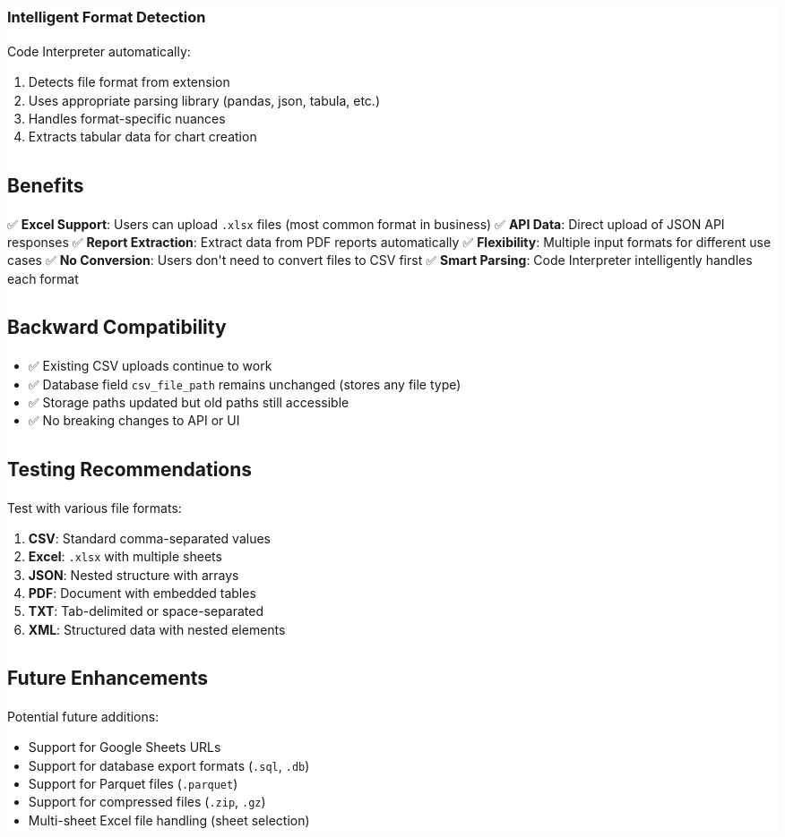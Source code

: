 ### Intelligent Format Detection
Code Interpreter automatically:
1. Detects file format from extension
2. Uses appropriate parsing library (pandas, json, tabula, etc.)
3. Handles format-specific nuances
4. Extracts tabular data for chart creation

## Benefits

✅ **Excel Support**: Users can upload `.xlsx` files (most common format in business)
✅ **API Data**: Direct upload of JSON API responses
✅ **Report Extraction**: Extract data from PDF reports automatically
✅ **Flexibility**: Multiple input formats for different use cases
✅ **No Conversion**: Users don't need to convert files to CSV first
✅ **Smart Parsing**: Code Interpreter intelligently handles each format

## Backward Compatibility

- ✅ Existing CSV uploads continue to work
- ✅ Database field `csv_file_path` remains unchanged (stores any file type)
- ✅ Storage paths updated but old paths still accessible
- ✅ No breaking changes to API or UI

## Testing Recommendations

Test with various file formats:
1. **CSV**: Standard comma-separated values
2. **Excel**: `.xlsx` with multiple sheets
3. **JSON**: Nested structure with arrays
4. **PDF**: Document with embedded tables
5. **TXT**: Tab-delimited or space-separated
6. **XML**: Structured data with nested elements

## Future Enhancements

Potential future additions:
- Support for Google Sheets URLs
- Support for database export formats (`.sql`, `.db`)
- Support for Parquet files (`.parquet`)
- Support for compressed files (`.zip`, `.gz`)
- Multi-sheet Excel file handling (sheet selection)

